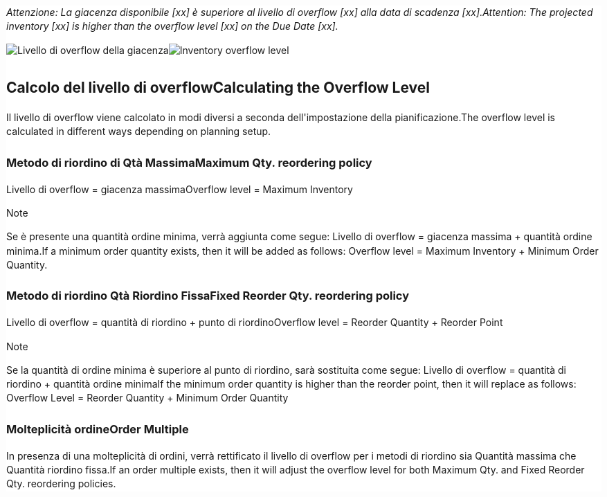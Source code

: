 <span data-ttu-id="59f66-110">*Attenzione: La giacenza disponibile [xx] è superiore al livello di overflow [xx] alla data di scadenza [xx].*</span><span class="sxs-lookup"><span data-stu-id="59f66-110">*Attention: The projected inventory [xx] is higher than the overflow level [xx] on the Due Date [xx].*</span></span>  

<span data-ttu-id="59f66-111">![Livello di overflow della giacenza](media/supplyplanning_2_overflow1_new.png "supplyplanning_2_overflow1_new")</span><span class="sxs-lookup"><span data-stu-id="59f66-111">![Inventory overflow level](media/supplyplanning_2_overflow1_new.png "supplyplanning_2_overflow1_new")</span></span>  

##  <a name="calculating-the-overflow-level"></a><span data-ttu-id="59f66-112">Calcolo del livello di overflow</span><span class="sxs-lookup"><span data-stu-id="59f66-112">Calculating the Overflow Level</span></span>  
<span data-ttu-id="59f66-113">Il livello di overflow viene calcolato in modi diversi a seconda dell'impostazione della pianificazione.</span><span class="sxs-lookup"><span data-stu-id="59f66-113">The overflow level is calculated in different ways depending on planning setup.</span></span>  

### <a name="maximum-qty-reordering-policy"></a><span data-ttu-id="59f66-114">Metodo di riordino di Qtà Massima</span><span class="sxs-lookup"><span data-stu-id="59f66-114">Maximum Qty. reordering policy</span></span>  
<span data-ttu-id="59f66-115">Livello di overflow = giacenza massima</span><span class="sxs-lookup"><span data-stu-id="59f66-115">Overflow level = Maximum Inventory</span></span>  

> [!NOTE]  
>  <span data-ttu-id="59f66-116">Se è presente una quantità ordine minima, verrà aggiunta come segue: Livello di overflow = giacenza massima + quantità ordine minima.</span><span class="sxs-lookup"><span data-stu-id="59f66-116">If a minimum order quantity exists, then it will be added as follows: Overflow level = Maximum Inventory + Minimum Order Quantity.</span></span>  

### <a name="fixed-reorder-qty-reordering-policy"></a><span data-ttu-id="59f66-117">Metodo di riordino Qtà Riordino Fissa</span><span class="sxs-lookup"><span data-stu-id="59f66-117">Fixed Reorder Qty. reordering policy</span></span>  
<span data-ttu-id="59f66-118">Livello di overflow = quantità di riordino + punto di riordino</span><span class="sxs-lookup"><span data-stu-id="59f66-118">Overflow level = Reorder Quantity + Reorder Point</span></span>  

> [!NOTE]  
>  <span data-ttu-id="59f66-119">Se la quantità di ordine minima è superiore al punto di riordino, sarà sostituita come segue: Livello di overflow = quantità di riordino + quantità ordine minima</span><span class="sxs-lookup"><span data-stu-id="59f66-119">If the minimum order quantity is higher than the reorder point, then it will replace as follows: Overflow Level = Reorder Quantity + Minimum Order Quantity</span></span>  

### <a name="order-multiple"></a><span data-ttu-id="59f66-120">Molteplicità ordine</span><span class="sxs-lookup"><span data-stu-id="59f66-120">Order Multiple</span></span>  
<span data-ttu-id="59f66-121">In presenza di una molteplicità di ordini, verrà rettificato il livello di overflow per i metodi di riordino sia Quantità massima che Quantità riordino fissa.</span><span class="sxs-lookup"><span data-stu-id="59f66-121">If an order multiple exists, then it will adjust the overflow level for both Maximum Qty. and Fixed Reorder Qty. reordering policies.</span></span>  
